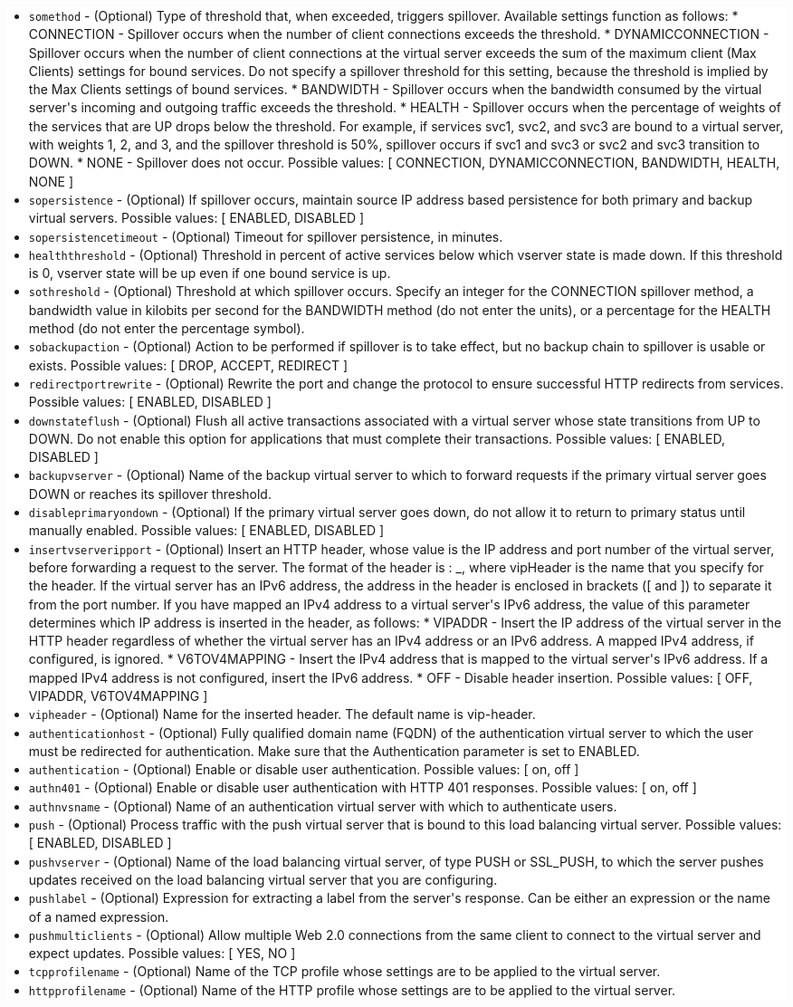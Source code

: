 * `somethod` - (Optional) Type of threshold that, when exceeded, triggers spillover. Available settings function as follows: * CONNECTION - Spillover occurs when the number of client connections exceeds the threshold. * DYNAMICCONNECTION - Spillover occurs when the number of client connections at the virtual server exceeds the sum of the maximum client (Max Clients) settings for bound services. Do not specify a spillover threshold for this setting, because the threshold is implied by the Max Clients settings of bound services. * BANDWIDTH - Spillover occurs when the bandwidth consumed by the virtual server's incoming and outgoing traffic exceeds the threshold. * HEALTH - Spillover occurs when the percentage of weights of the services that are UP drops below the threshold. For example, if services svc1, svc2, and svc3 are bound to a virtual server, with weights 1, 2, and 3, and the spillover threshold is 50%, spillover occurs if svc1 and svc3 or svc2 and svc3 transition to DOWN. * NONE - Spillover does not occur. Possible values: [ CONNECTION, DYNAMICCONNECTION, BANDWIDTH, HEALTH, NONE ]
* `sopersistence` - (Optional) If spillover occurs, maintain source IP address based persistence for both primary and backup virtual servers. Possible values: [ ENABLED, DISABLED ]
* `sopersistencetimeout` - (Optional) Timeout for spillover persistence, in minutes.
* `healththreshold` - (Optional) Threshold in percent of active services below which vserver state is made down. If this threshold is 0, vserver state will be up even if one bound service is up.
* `sothreshold` - (Optional) Threshold at which spillover occurs. Specify an integer for the CONNECTION spillover method, a bandwidth value in kilobits per second for the BANDWIDTH method (do not enter the units), or a percentage for the HEALTH method (do not enter the percentage symbol).
* `sobackupaction` - (Optional) Action to be performed if spillover is to take effect, but no backup chain to spillover is usable or exists. Possible values: [ DROP, ACCEPT, REDIRECT ]
* `redirectportrewrite` - (Optional) Rewrite the port and change the protocol to ensure successful HTTP redirects from services. Possible values: [ ENABLED, DISABLED ]
* `downstateflush` - (Optional) Flush all active transactions associated with a virtual server whose state transitions from UP to DOWN. Do not enable this option for applications that must complete their transactions. Possible values: [ ENABLED, DISABLED ]
* `backupvserver` - (Optional) Name of the backup virtual server to which to forward requests if the primary virtual server goes DOWN or reaches its spillover threshold.
* `disableprimaryondown` - (Optional) If the primary virtual server goes down, do not allow it to return to primary status until manually enabled. Possible values: [ ENABLED, DISABLED ]
* `insertvserveripport` - (Optional) Insert an HTTP header, whose value is the IP address and port number of the virtual server, before forwarding a request to the server. The format of the header is <vipHeader>: <virtual server IP address>\_<port number >, where vipHeader is the name that you specify for the header. If the virtual server has an IPv6 address, the address in the header is enclosed in brackets ([ and ]) to separate it from the port number. If you have mapped an IPv4 address to a virtual server's IPv6 address, the value of this parameter determines which IP address is inserted in the header, as follows: * VIPADDR - Insert the IP address of the virtual server in the HTTP header regardless of whether the virtual server has an IPv4 address or an IPv6 address. A mapped IPv4 address, if configured, is ignored. * V6TOV4MAPPING - Insert the IPv4 address that is mapped to the virtual server's IPv6 address. If a mapped IPv4 address is not configured, insert the IPv6 address. * OFF - Disable header insertion. Possible values: [ OFF, VIPADDR, V6TOV4MAPPING ]
* `vipheader` - (Optional) Name for the inserted header. The default name is vip-header.
* `authenticationhost` - (Optional) Fully qualified domain name (FQDN) of the authentication virtual server to which the user must be redirected for authentication. Make sure that the Authentication parameter is set to ENABLED.
* `authentication` - (Optional) Enable or disable user authentication. Possible values: [ on, off ]
* `authn401` - (Optional) Enable or disable user authentication with HTTP 401 responses. Possible values: [ on, off ]
* `authnvsname` - (Optional) Name of an authentication virtual server with which to authenticate users.
* `push` - (Optional) Process traffic with the push virtual server that is bound to this load balancing virtual server. Possible values: [ ENABLED, DISABLED ]
* `pushvserver` - (Optional) Name of the load balancing virtual server, of type PUSH or SSL_PUSH, to which the server pushes updates received on the load balancing virtual server that you are configuring.
* `pushlabel` - (Optional) Expression for extracting a label from the server's response. Can be either an expression or the name of a named expression.
* `pushmulticlients` - (Optional) Allow multiple Web 2.0 connections from the same client to connect to the virtual server and expect updates. Possible values: [ YES, NO ]
* `tcpprofilename` - (Optional) Name of the TCP profile whose settings are to be applied to the virtual server.
* `httpprofilename` - (Optional) Name of the HTTP profile whose settings are to be applied to the virtual server.